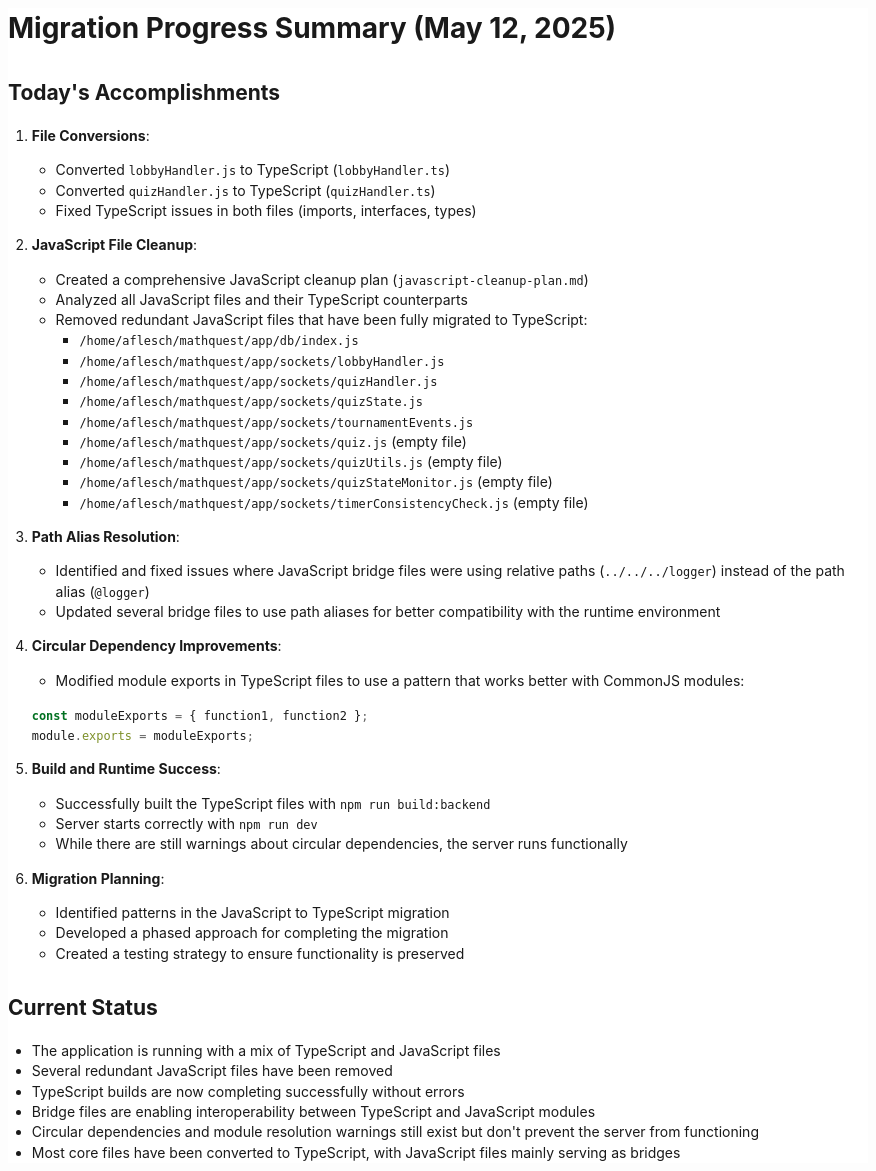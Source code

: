 # Migration Progress Summary (May 12, 2025)

## Today's Accomplishments

1. **File Conversions**:
   - Converted `lobbyHandler.js` to TypeScript (`lobbyHandler.ts`)
   - Converted `quizHandler.js` to TypeScript (`quizHandler.ts`)
   - Fixed TypeScript issues in both files (imports, interfaces, types)

2. **JavaScript File Cleanup**:
   - Created a comprehensive JavaScript cleanup plan (`javascript-cleanup-plan.md`)
   - Analyzed all JavaScript files and their TypeScript counterparts
   - Removed redundant JavaScript files that have been fully migrated to TypeScript:
     - `/home/aflesch/mathquest/app/db/index.js`
     - `/home/aflesch/mathquest/app/sockets/lobbyHandler.js`
     - `/home/aflesch/mathquest/app/sockets/quizHandler.js`
     - `/home/aflesch/mathquest/app/sockets/quizState.js`
     - `/home/aflesch/mathquest/app/sockets/tournamentEvents.js`
     - `/home/aflesch/mathquest/app/sockets/quiz.js` (empty file)
     - `/home/aflesch/mathquest/app/sockets/quizUtils.js` (empty file)
     - `/home/aflesch/mathquest/app/sockets/quizStateMonitor.js` (empty file)
     - `/home/aflesch/mathquest/app/sockets/timerConsistencyCheck.js` (empty file)

3. **Path Alias Resolution**:
   - Identified and fixed issues where JavaScript bridge files were using relative paths (`../../../logger`) instead of the path alias (`@logger`)
   - Updated several bridge files to use path aliases for better compatibility with the runtime environment

4. **Circular Dependency Improvements**:
   - Modified module exports in TypeScript files to use a pattern that works better with CommonJS modules:
   ```typescript
   const moduleExports = { function1, function2 };
   module.exports = moduleExports;
   ```

5. **Build and Runtime Success**:
   - Successfully built the TypeScript files with `npm run build:backend`
   - Server starts correctly with `npm run dev`
   - While there are still warnings about circular dependencies, the server runs functionally

6. **Migration Planning**:
   - Identified patterns in the JavaScript to TypeScript migration
   - Developed a phased approach for completing the migration
   - Created a testing strategy to ensure functionality is preserved

## Current Status

- The application is running with a mix of TypeScript and JavaScript files
- Several redundant JavaScript files have been removed
- TypeScript builds are now completing successfully without errors
- Bridge files are enabling interoperability between TypeScript and JavaScript modules
- Circular dependencies and module resolution warnings still exist but don't prevent the server from functioning
- Most core files have been converted to TypeScript, with JavaScript files mainly serving as bridges
